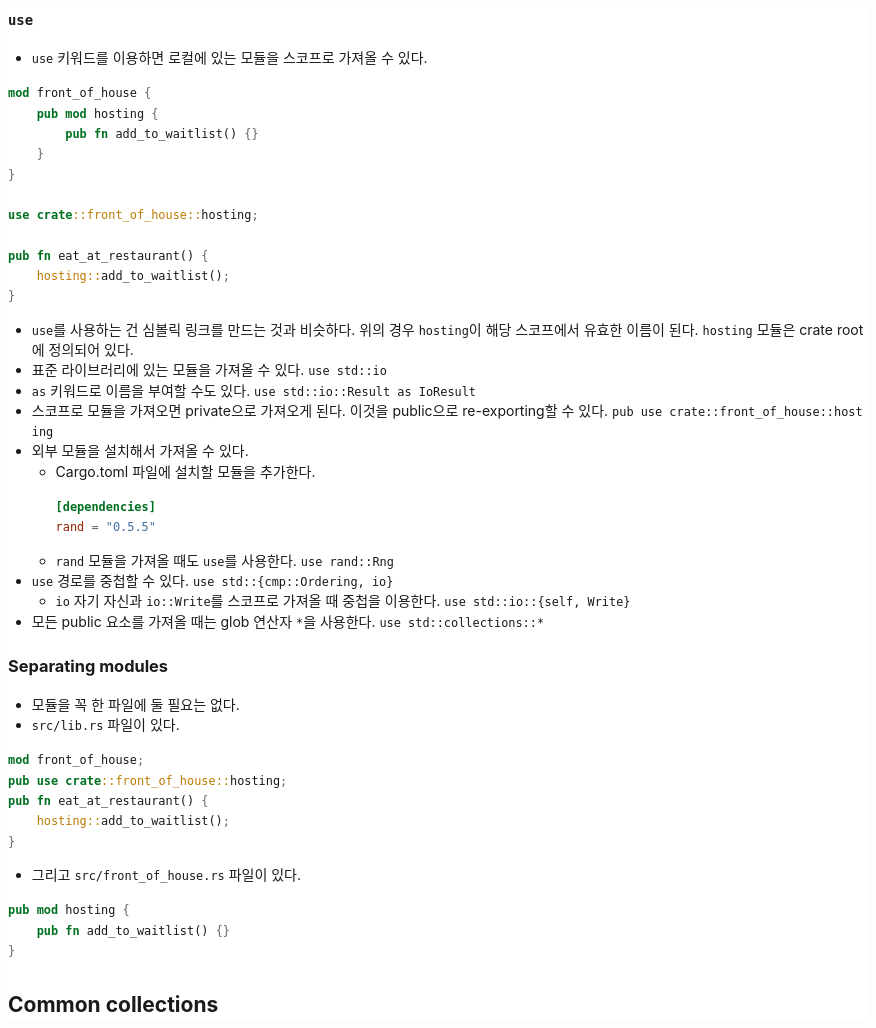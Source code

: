 ### `use`

* `use` 키워드를 이용하면 로컬에 있는 모듈을 스코프로 가져올 수 있다.

```rust
mod front_of_house {
    pub mod hosting {
        pub fn add_to_waitlist() {}
    }
}

use crate::front_of_house::hosting;

pub fn eat_at_restaurant() {
    hosting::add_to_waitlist();
}
```

* `use`를 사용하는 건 심볼릭 링크를 만드는 것과 비슷하다. 위의 경우 `hosting`이 해당 스코프에서 유효한 이름이 된다. `hosting` 모듈은 crate root에 정의되어 있다.
* 표준 라이브러리에 있는 모듈을 가져올 수 있다. `use std::io`
* `as` 키워드로 이름을 부여할 수도 있다. `use std::io::Result as IoResult`
* 스코프로 모듈을 가져오면 private으로 가져오게 된다. 이것을 public으로 re-exporting할 수 있다. `pub use crate::front_of_house::hosting`
* 외부 모듈을 설치해서 가져올 수 있다.
  * Cargo.toml 파일에 설치할 모듈을 추가한다.
    ```toml
    [dependencies]
    rand = "0.5.5"
    ```
  * `rand` 모듈을 가져올 때도 `use`를 사용한다. `use rand::Rng`
* `use` 경로를 중첩할 수 있다. `use std::{cmp::Ordering, io}` 
  * `io` 자기 자신과 `io::Write`를 스코프로 가져올 때 중첩을 이용한다. `use std::io::{self, Write}`
* 모든 public 요소를 가져올 때는 glob 연산자 `*`을 사용한다. `use std::collections::*`

### Separating modules

* 모듈을 꼭 한 파일에 둘 필요는 없다.
* `src/lib.rs` 파일이 있다.
```rust
mod front_of_house;
pub use crate::front_of_house::hosting;
pub fn eat_at_restaurant() {
    hosting::add_to_waitlist();
}
```
* 그리고 `src/front_of_house.rs` 파일이 있다.
```rust
pub mod hosting {
    pub fn add_to_waitlist() {}
}
```

## Common collections
